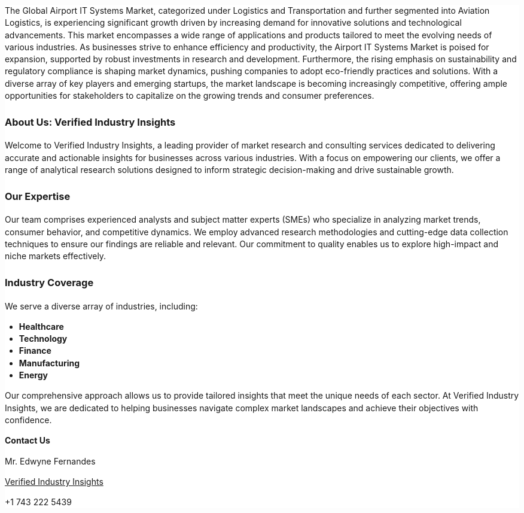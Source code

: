 </h3><p>The Global Airport IT Systems Market, categorized under Logistics and Transportation and further segmented into Aviation Logistics, is experiencing significant growth driven by increasing demand for innovative solutions and technological advancements. This market encompasses a wide range of applications and products tailored to meet the evolving needs of various industries. As businesses strive to enhance efficiency and productivity, the Airport IT Systems Market is poised for expansion, supported by robust investments in research and development. Furthermore, the rising emphasis on sustainability and regulatory compliance is shaping market dynamics, pushing companies to adopt eco-friendly practices and solutions. With a diverse array of key players and emerging startups, the market landscape is becoming increasingly competitive, offering ample opportunities for stakeholders to capitalize on the growing trends and consumer preferences.</p><h3>About Us: Verified Industry Insights</h3><p>Welcome to Verified Industry Insights, a leading provider of market research and consulting services dedicated to delivering accurate and actionable insights for businesses across various industries. With a focus on empowering our clients, we offer a range of analytical research solutions designed to inform strategic decision-making and drive sustainable growth.</p><h3>Our Expertise</h3><p>Our team comprises experienced analysts and subject matter experts (SMEs) who specialize in analyzing market trends, consumer behavior, and competitive dynamics. We employ advanced research methodologies and cutting-edge data collection techniques to ensure our findings are reliable and relevant. Our commitment to quality enables us to explore high-impact and niche markets effectively.</p><h3>Industry Coverage</h3><p>We serve a diverse array of industries, including:</p><ul><li><strong>Healthcare</strong></li><li><strong>Technology</strong></li><li><strong>Finance</strong></li><li><strong>Manufacturing</strong></li><li><strong>Energy</strong></li></ul><p>Our comprehensive approach allows us to provide tailored insights that meet the unique needs of each sector. At Verified Industry Insights, we are dedicated to helping businesses navigate complex market landscapes and achieve their objectives with confidence.</p><p><strong>Contact Us</strong></p><p>Mr. Edwyne Fernandes</p><p><a href="https://www.verifiedindustryinsights.com/">Verified Industry Insights</a></p><p>+1 743 222 5439</p>
